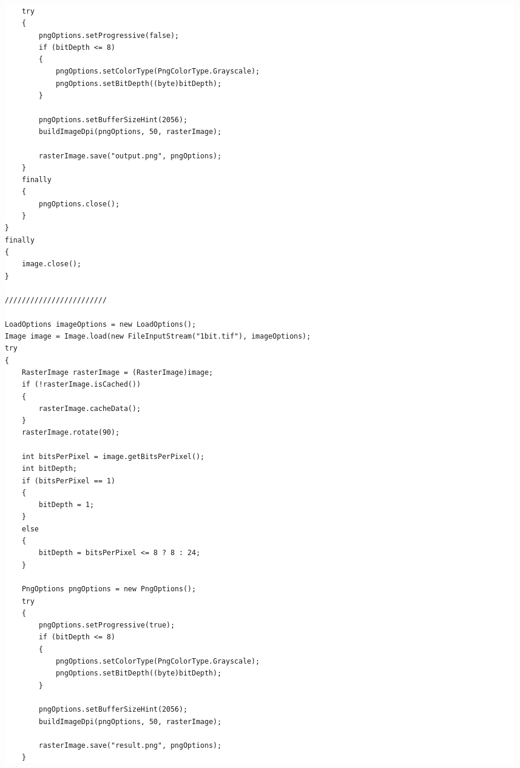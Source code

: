 ```
	try
	{
		pngOptions.setProgressive(false);
		if (bitDepth <= 8)
		{
			pngOptions.setColorType(PngColorType.Grayscale);
			pngOptions.setBitDepth((byte)bitDepth);
		}

		pngOptions.setBufferSizeHint(2056);
		buildImageDpi(pngOptions, 50, rasterImage);

		rasterImage.save("output.png", pngOptions);
	}
	finally
	{
		pngOptions.close();
	}
}
finally
{
	image.close();
}

////////////////////////

LoadOptions imageOptions = new LoadOptions();
Image image = Image.load(new FileInputStream("1bit.tif"), imageOptions);
try
{
	RasterImage rasterImage = (RasterImage)image;
	if (!rasterImage.isCached())
	{
		rasterImage.cacheData();
	}
	rasterImage.rotate(90);

	int bitsPerPixel = image.getBitsPerPixel();
	int bitDepth;
	if (bitsPerPixel == 1)
	{
		bitDepth = 1;
	}
	else
	{
		bitDepth = bitsPerPixel <= 8 ? 8 : 24;
	}

	PngOptions pngOptions = new PngOptions();
	try
	{
		pngOptions.setProgressive(true);
		if (bitDepth <= 8)
		{
			pngOptions.setColorType(PngColorType.Grayscale);
			pngOptions.setBitDepth((byte)bitDepth);
		}

		pngOptions.setBufferSizeHint(2056);
		buildImageDpi(pngOptions, 50, rasterImage);

		rasterImage.save("result.png", pngOptions);
	}
```